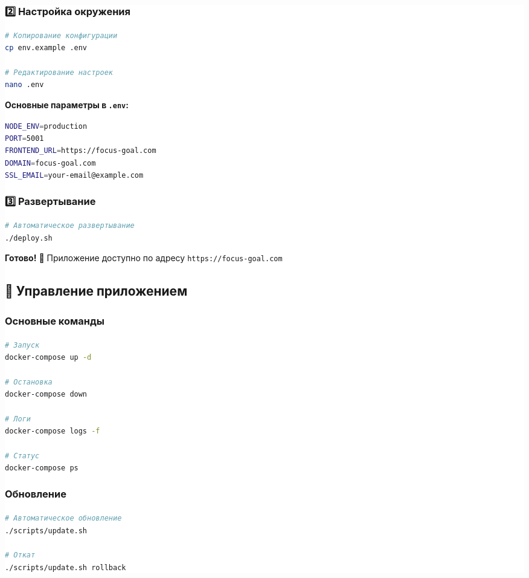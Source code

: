 ### 2️⃣ Настройка окружения
```bash
# Копирование конфигурации
cp env.example .env

# Редактирование настроек
nano .env
```

**Основные параметры в `.env`:**
```bash
NODE_ENV=production
PORT=5001
FRONTEND_URL=https://focus-goal.com
DOMAIN=focus-goal.com
SSL_EMAIL=your-email@example.com
```

### 3️⃣ Развертывание
```bash
# Автоматическое развертывание
./deploy.sh
```

**Готово!** 🎉 Приложение доступно по адресу `https://focus-goal.com`

## 🔄 Управление приложением

### Основные команды
```bash
# Запуск
docker-compose up -d

# Остановка
docker-compose down

# Логи
docker-compose logs -f

# Статус
docker-compose ps
```

### Обновление
```bash
# Автоматическое обновление
./scripts/update.sh

# Откат
./scripts/update.sh rollback
```

